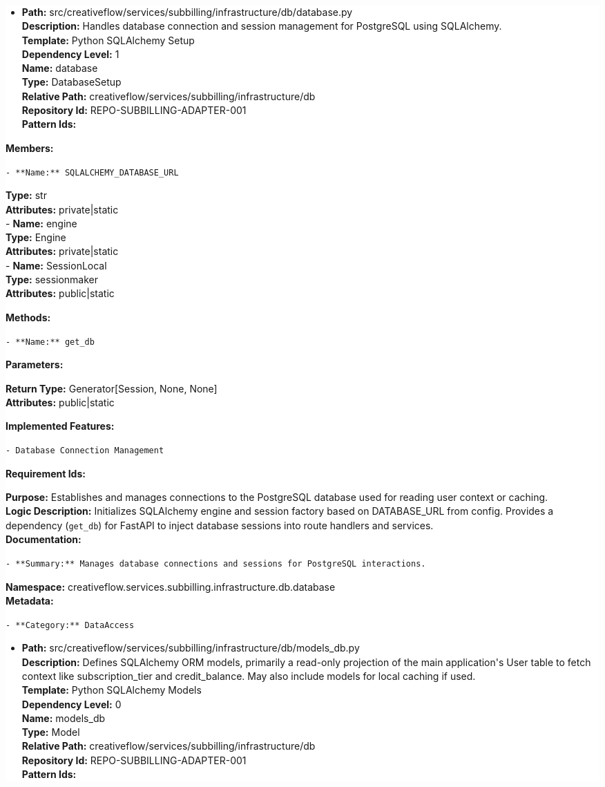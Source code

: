 - **Path:** src/creativeflow/services/subbilling/infrastructure/db/database.py  
**Description:** Handles database connection and session management for PostgreSQL using SQLAlchemy.  
**Template:** Python SQLAlchemy Setup  
**Dependency Level:** 1  
**Name:** database  
**Type:** DatabaseSetup  
**Relative Path:** creativeflow/services/subbilling/infrastructure/db  
**Repository Id:** REPO-SUBBILLING-ADAPTER-001  
**Pattern Ids:**
    
    
**Members:**
    
    - **Name:** SQLALCHEMY_DATABASE_URL  
**Type:** str  
**Attributes:** private|static  
    - **Name:** engine  
**Type:** Engine  
**Attributes:** private|static  
    - **Name:** SessionLocal  
**Type:** sessionmaker  
**Attributes:** public|static  
    
**Methods:**
    
    - **Name:** get_db  
**Parameters:**
    
    
**Return Type:** Generator[Session, None, None]  
**Attributes:** public|static  
    
**Implemented Features:**
    
    - Database Connection Management
    
**Requirement Ids:**
    
    
**Purpose:** Establishes and manages connections to the PostgreSQL database used for reading user context or caching.  
**Logic Description:** Initializes SQLAlchemy engine and session factory based on DATABASE_URL from config. Provides a dependency (`get_db`) for FastAPI to inject database sessions into route handlers and services.  
**Documentation:**
    
    - **Summary:** Manages database connections and sessions for PostgreSQL interactions.
    
**Namespace:** creativeflow.services.subbilling.infrastructure.db.database  
**Metadata:**
    
    - **Category:** DataAccess
    
- **Path:** src/creativeflow/services/subbilling/infrastructure/db/models_db.py  
**Description:** Defines SQLAlchemy ORM models, primarily a read-only projection of the main application's User table to fetch context like subscription_tier and credit_balance. May also include models for local caching if used.  
**Template:** Python SQLAlchemy Models  
**Dependency Level:** 0  
**Name:** models_db  
**Type:** Model  
**Relative Path:** creativeflow/services/subbilling/infrastructure/db  
**Repository Id:** REPO-SUBBILLING-ADAPTER-001  
**Pattern Ids:**
    